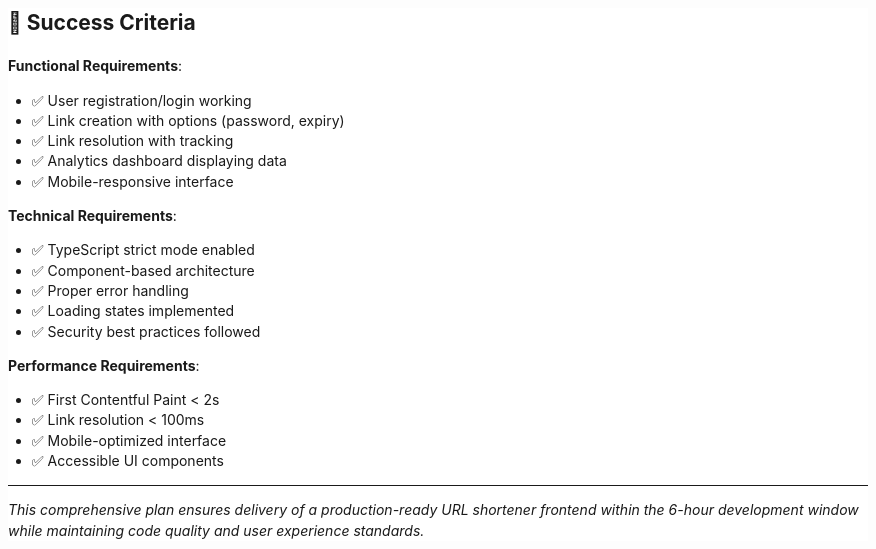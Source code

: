 
## 🎯 Success Criteria

**Functional Requirements**:
- ✅ User registration/login working
- ✅ Link creation with options (password, expiry)
- ✅ Link resolution with tracking
- ✅ Analytics dashboard displaying data
- ✅ Mobile-responsive interface

**Technical Requirements**:
- ✅ TypeScript strict mode enabled
- ✅ Component-based architecture
- ✅ Proper error handling
- ✅ Loading states implemented
- ✅ Security best practices followed

**Performance Requirements**:
- ✅ First Contentful Paint < 2s
- ✅ Link resolution < 100ms
- ✅ Mobile-optimized interface
- ✅ Accessible UI components

---

*This comprehensive plan ensures delivery of a production-ready URL shortener frontend within the 6-hour development window while maintaining code quality and user experience standards.*